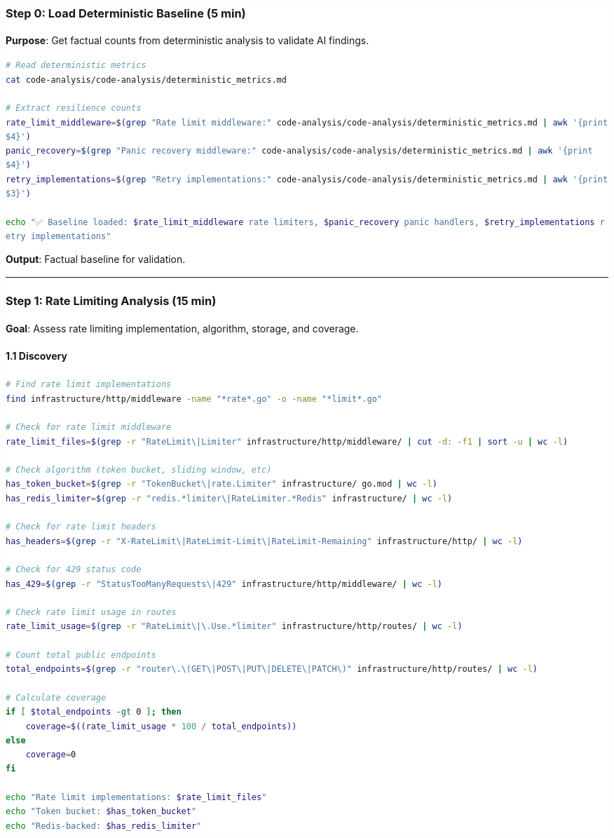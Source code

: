 ### Step 0: Load Deterministic Baseline (5 min)

**Purpose**: Get factual counts from deterministic analysis to validate AI findings.

```bash
# Read deterministic metrics
cat code-analysis/code-analysis/deterministic_metrics.md

# Extract resilience counts
rate_limit_middleware=$(grep "Rate limit middleware:" code-analysis/code-analysis/deterministic_metrics.md | awk '{print $4}')
panic_recovery=$(grep "Panic recovery middleware:" code-analysis/code-analysis/deterministic_metrics.md | awk '{print $4}')
retry_implementations=$(grep "Retry implementations:" code-analysis/code-analysis/deterministic_metrics.md | awk '{print $3}')

echo "✅ Baseline loaded: $rate_limit_middleware rate limiters, $panic_recovery panic handlers, $retry_implementations retry implementations"
```

**Output**: Factual baseline for validation.

---

### Step 1: Rate Limiting Analysis (15 min)

**Goal**: Assess rate limiting implementation, algorithm, storage, and coverage.

#### 1.1 Discovery

```bash
# Find rate limit implementations
find infrastructure/http/middleware -name "*rate*.go" -o -name "*limit*.go"

# Check for rate limit middleware
rate_limit_files=$(grep -r "RateLimit\|Limiter" infrastructure/http/middleware/ | cut -d: -f1 | sort -u | wc -l)

# Check algorithm (token bucket, sliding window, etc)
has_token_bucket=$(grep -r "TokenBucket\|rate.Limiter" infrastructure/ go.mod | wc -l)
has_redis_limiter=$(grep -r "redis.*limiter\|RateLimiter.*Redis" infrastructure/ | wc -l)

# Check for rate limit headers
has_headers=$(grep -r "X-RateLimit\|RateLimit-Limit\|RateLimit-Remaining" infrastructure/http/ | wc -l)

# Check for 429 status code
has_429=$(grep -r "StatusTooManyRequests\|429" infrastructure/http/middleware/ | wc -l)

# Check rate limit usage in routes
rate_limit_usage=$(grep -r "RateLimit\|\.Use.*limiter" infrastructure/http/routes/ | wc -l)

# Count total public endpoints
total_endpoints=$(grep -r "router\.\(GET\|POST\|PUT\|DELETE\|PATCH\)" infrastructure/http/routes/ | wc -l)

# Calculate coverage
if [ $total_endpoints -gt 0 ]; then
    coverage=$((rate_limit_usage * 100 / total_endpoints))
else
    coverage=0
fi

echo "Rate limit implementations: $rate_limit_files"
echo "Token bucket: $has_token_bucket"
echo "Redis-backed: $has_redis_limiter"
```